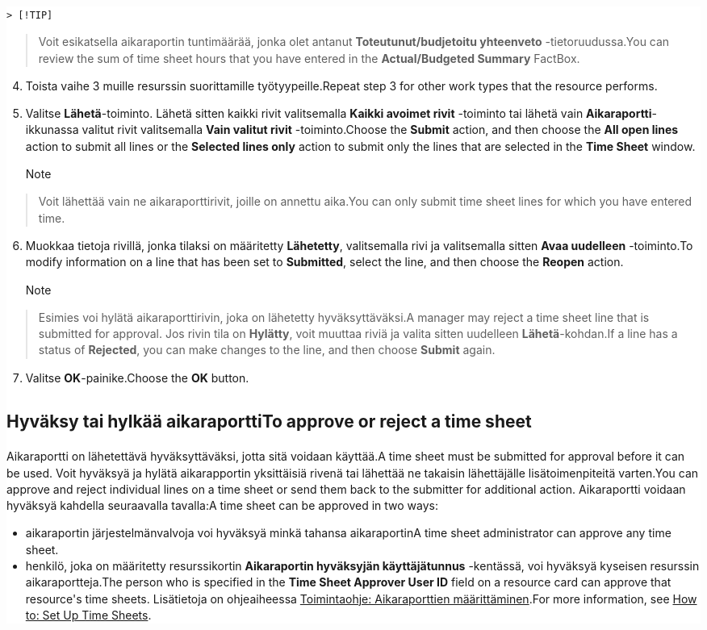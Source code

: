     > [!TIP]  
>   <span data-ttu-id="f9a30-157">Voit esikatsella aikaraportin tuntimäärää, jonka olet antanut **Toteutunut/budjetoitu yhteenveto** -tietoruudussa.</span><span class="sxs-lookup"><span data-stu-id="f9a30-157">You can review the sum of time sheet hours that you have entered in the **Actual/Budgeted Summary** FactBox.</span></span>  
4. <span data-ttu-id="f9a30-158">Toista vaihe 3 muille resurssin suorittamille työtyypeille.</span><span class="sxs-lookup"><span data-stu-id="f9a30-158">Repeat step 3 for other work types that the resource performs.</span></span>
5. <span data-ttu-id="f9a30-159">Valitse **Lähetä**-toiminto. Lähetä sitten kaikki rivit valitsemalla **Kaikki avoimet rivit** -toiminto tai lähetä vain **Aikaraportti**-ikkunassa valitut rivit valitsemalla **Vain valitut rivit** -toiminto.</span><span class="sxs-lookup"><span data-stu-id="f9a30-159">Choose the **Submit** action, and then choose the **All open lines** action to submit all lines or the **Selected lines only** action to submit only the lines that are selected in the **Time Sheet** window.</span></span>  

    > [!NOTE]  
>   <span data-ttu-id="f9a30-160">Voit lähettää vain ne aikaraporttirivit, joille on annettu aika.</span><span class="sxs-lookup"><span data-stu-id="f9a30-160">You can only submit time sheet lines for which you have entered time.</span></span>  
6. <span data-ttu-id="f9a30-161">Muokkaa tietoja rivillä, jonka tilaksi on määritetty **Lähetetty**, valitsemalla rivi ja valitsemalla sitten **Avaa uudelleen** -toiminto.</span><span class="sxs-lookup"><span data-stu-id="f9a30-161">To modify information on a line that has been set to **Submitted**, select the line, and then choose the **Reopen** action.</span></span>

    > [!NOTE]  
>   <span data-ttu-id="f9a30-162">Esimies voi hylätä aikaraporttirivin, joka on lähetetty hyväksyttäväksi.</span><span class="sxs-lookup"><span data-stu-id="f9a30-162">A manager may reject a time sheet line that is submitted for approval.</span></span> <span data-ttu-id="f9a30-163">Jos rivin tila on **Hylätty**, voit muuttaa riviä ja valita sitten uudelleen **Lähetä**-kohdan.</span><span class="sxs-lookup"><span data-stu-id="f9a30-163">If a line has a status of **Rejected**, you can make changes to the line, and then choose **Submit** again.</span></span>  
7. <span data-ttu-id="f9a30-164">Valitse **OK**-painike.</span><span class="sxs-lookup"><span data-stu-id="f9a30-164">Choose the **OK** button.</span></span>

## <a name="to-approve-or-reject-a-time-sheet"></a><span data-ttu-id="f9a30-165">Hyväksy tai hylkää aikaraportti</span><span class="sxs-lookup"><span data-stu-id="f9a30-165">To approve or reject a time sheet</span></span>
<span data-ttu-id="f9a30-166">Aikaraportti on lähetettävä hyväksyttäväksi, jotta sitä voidaan käyttää.</span><span class="sxs-lookup"><span data-stu-id="f9a30-166">A time sheet must be submitted for approval before it can be used.</span></span> <span data-ttu-id="f9a30-167">Voit hyväksyä ja hylätä aikarapportin yksittäisiä rivenä tai lähettää ne takaisin lähettäjälle lisätoimenpiteitä varten.</span><span class="sxs-lookup"><span data-stu-id="f9a30-167">You can approve and reject individual lines on a time sheet or send them back to the submitter for additional action.</span></span> <span data-ttu-id="f9a30-168">Aikaraportti voidaan hyväksyä kahdella seuraavalla tavalla:</span><span class="sxs-lookup"><span data-stu-id="f9a30-168">A time sheet can be approved in two ways:</span></span>

* <span data-ttu-id="f9a30-169">aikaraportin järjestelmänvalvoja voi hyväksyä minkä tahansa aikaraportin</span><span class="sxs-lookup"><span data-stu-id="f9a30-169">A time sheet administrator can approve any time sheet.</span></span>
* <span data-ttu-id="f9a30-170">henkilö, joka on määritetty resurssikortin **Aikaraportin hyväksyjän käyttäjätunnus** -kentässä, voi hyväksyä kyseisen resurssin aikaraportteja.</span><span class="sxs-lookup"><span data-stu-id="f9a30-170">The person who is specified in the **Time Sheet Approver User ID** field on a resource card can approve that resource's time sheets.</span></span> <span data-ttu-id="f9a30-171">Lisätietoja on ohjeaiheessa [Toimintaohje: Aikaraporttien määrittäminen](projects-how-setup-time-sheets.md).</span><span class="sxs-lookup"><span data-stu-id="f9a30-171">For more information, see [How to: Set Up Time Sheets](projects-how-setup-time-sheets.md).</span></span>
